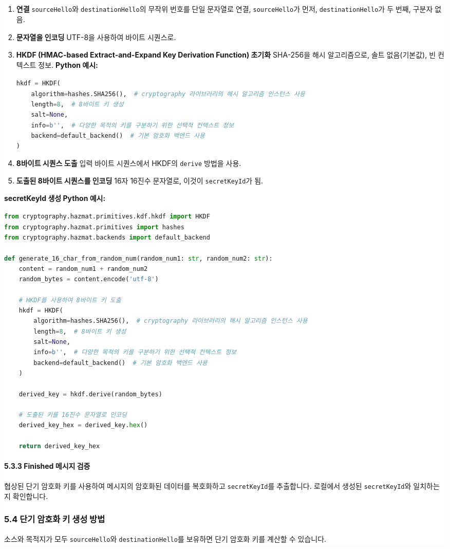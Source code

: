 1. **연결** `sourceHello`와 `destinationHello`의 무작위 번호를 단일 문자열로 연결, `sourceHello`가 먼저, `destinationHello`가 두 번째, 구분자 없음.
2. **문자열을 인코딩** UTF-8을 사용하여 바이트 시퀀스로.
3. **HKDF (HMAC-based Extract-and-Expand Key Derivation Function) 초기화** SHA-256을 해시 알고리즘으로, 솔트 없음(기본값), 빈 컨텍스트 정보. **Python 예시:**

    ```python
    hkdf = HKDF(
        algorithm=hashes.SHA256(),  # cryptography 라이브러리의 해시 알고리즘 인스턴스 사용
        length=8,  # 8바이트 키 생성
        salt=None,
        info=b'',  # 다양한 목적의 키를 구분하기 위한 선택적 컨텍스트 정보
        backend=default_backend()  # 기본 암호화 백엔드 사용
    )
    ```

4. **8바이트 시퀀스 도출** 입력 바이트 시퀀스에서 HKDF의 `derive` 방법을 사용.
5. **도출된 8바이트 시퀀스를 인코딩** 16자 16진수 문자열로, 이것이 `secretKeyId`가 됨.

**secretKeyId 생성 Python 예시:**

```python
from cryptography.hazmat.primitives.kdf.hkdf import HKDF
from cryptography.hazmat.primitives import hashes
from cryptography.hazmat.backends import default_backend

def generate_16_char_from_random_num(random_num1: str, random_num2: str):
    content = random_num1 + random_num2
    random_bytes = content.encode('utf-8')
    
    # HKDF를 사용하여 8바이트 키 도출
    hkdf = HKDF(
        algorithm=hashes.SHA256(),  # cryptography 라이브러리의 해시 알고리즘 인스턴스 사용
        length=8,  # 8바이트 키 생성
        salt=None,
        info=b'',  # 다양한 목적의 키를 구분하기 위한 선택적 컨텍스트 정보
        backend=default_backend()  # 기본 암호화 백엔드 사용
    )
    
    derived_key = hkdf.derive(random_bytes)
    
    # 도출된 키를 16진수 문자열로 인코딩
    derived_key_hex = derived_key.hex()
    
    return derived_key_hex
```

#### 5.3.3 Finished 메시지 검증

협상된 단기 암호화 키를 사용하여 메시지의 암호화된 데이터를 복호화하고 `secretKeyId`를 추출합니다. 로컬에서 생성된 `secretKeyId`와 일치하는지 확인합니다.

### 5.4 단기 암호화 키 생성 방법

소스와 목적지가 모두 `sourceHello`와 `destinationHello`를 보유하면 단기 암호화 키를 계산할 수 있습니다.
